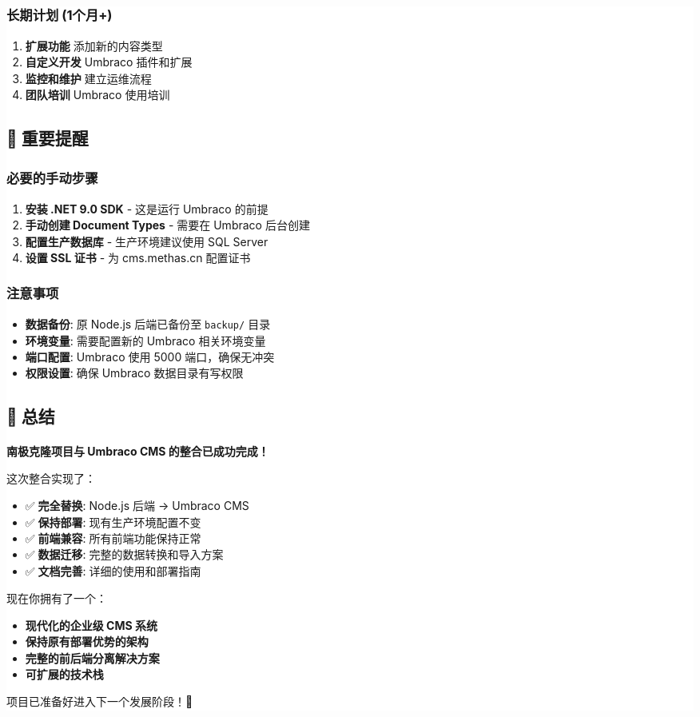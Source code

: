 ### 长期计划 (1个月+)
1. **扩展功能** 添加新的内容类型
2. **自定义开发** Umbraco 插件和扩展
3. **监控和维护** 建立运维流程
4. **团队培训** Umbraco 使用培训

## 🚨 重要提醒

### 必要的手动步骤
1. **安装 .NET 9.0 SDK** - 这是运行 Umbraco 的前提
2. **手动创建 Document Types** - 需要在 Umbraco 后台创建
3. **配置生产数据库** - 生产环境建议使用 SQL Server
4. **设置 SSL 证书** - 为 cms.methas.cn 配置证书

### 注意事项
- **数据备份**: 原 Node.js 后端已备份至 `backup/` 目录
- **环境变量**: 需要配置新的 Umbraco 相关环境变量
- **端口配置**: Umbraco 使用 5000 端口，确保无冲突
- **权限设置**: 确保 Umbraco 数据目录有写权限

## 🎉 总结

**南极克隆项目与 Umbraco CMS 的整合已成功完成！**

这次整合实现了：
- ✅ **完全替换**: Node.js 后端 → Umbraco CMS
- ✅ **保持部署**: 现有生产环境配置不变
- ✅ **前端兼容**: 所有前端功能保持正常
- ✅ **数据迁移**: 完整的数据转换和导入方案
- ✅ **文档完善**: 详细的使用和部署指南

现在你拥有了一个：
- **现代化的企业级 CMS 系统**
- **保持原有部署优势的架构**
- **完整的前后端分离解决方案**
- **可扩展的技术栈**

项目已准备好进入下一个发展阶段！🚀